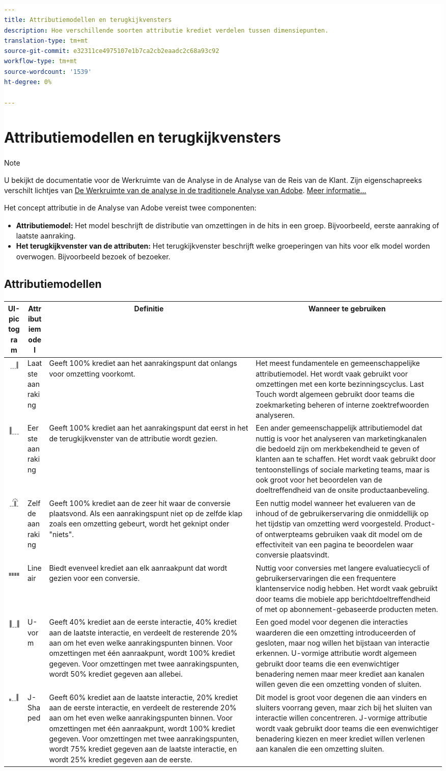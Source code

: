 ```yaml
---
title: Attributiemodellen en terugkijkvensters
description: Hoe verschillende soorten attributie krediet verdelen tussen dimensiepunten.
translation-type: tm+mt
source-git-commit: e32311ce4975107e1b7ca2cb2eaadc2c68a93c92
workflow-type: tm+mt
source-wordcount: '1539'
ht-degree: 0%

---
```



# Attributiemodellen en terugkijkvensters

>[!NOTE]
>
>U bekijkt de documentatie voor de Werkruimte van de Analyse in de Analyse van de Reis van de Klant. Zijn eigenschapreeks verschilt lichtjes van [De Werkruimte van de analyse in de traditionele Analyse van Adobe](https://docs.adobe.com/content/help/en/analytics/analyze/analysis-workspace/home.html). [Meer informatie...](/help/getting-started/cja-aa.md)

Het concept attributie in de Analyse van Adobe vereist twee componenten:

* **Attributiemodel:** Het model beschrijft de distributie van omzettingen in de hits in een groep. Bijvoorbeeld, eerste aanraking of laatste aanraking.
* **Het terugkijkvenster van de attributen:** Het terugkijkvenster beschrijft welke groeperingen van hits voor elk model worden overwogen. Bijvoorbeeld bezoek of bezoeker.

## Attributiemodellen

| UI-pictogram | Attributiemodel | Definitie | Wanneer te gebruiken |
| --- | --- | --- | --- |
| ![Laatste aanraking](assets/last_touch1.png) | Laatste aanraking | Geeft 100% krediet aan het aanrakingspunt dat onlangs voor omzetting voorkomt. | Het meest fundamentele en gemeenschappelijke attributiemodel. Het wordt vaak gebruikt voor omzettingen met een korte bezinningscyclus. Last Touch wordt algemeen gebruikt door teams die zoekmarketing beheren of interne zoektrefwoorden analyseren. |
| ![Eerste aanraking](assets/first_touch.png) | Eerste aanraking | Geeft 100% krediet aan het aanrakingspunt dat eerst in het de terugkijkvenster van de attributie wordt gezien. | Een ander gemeenschappelijk attributiemodel dat nuttig is voor het analyseren van marketingkanalen die bedoeld zijn om merkbekendheid te geven of klanten aan te schaffen. Het wordt vaak gebruikt door tentoonstellings of sociale marketing teams, maar is ook groot voor het beoordelen van de doeltreffendheid van de onsite productaanbeveling. |
| ![Zelfde aanraking](assets/same_touch.png) | Zelfde aanraking | Geeft 100% krediet aan de zeer hit waar de conversie plaatsvond. Als een aanrakingspunt niet op de zelfde klap zoals een omzetting gebeurt, wordt het geknipt onder &quot;niets&quot;. | Een nuttig model wanneer het evalueren van de inhoud of de gebruikerservaring die onmiddellijk op het tijdstip van omzetting werd voorgesteld. Product- of ontwerpteams gebruiken vaak dit model om de effectiviteit van een pagina te beoordelen waar conversie plaatsvindt. |
| ![Lineair](assets/linear.png) | Lineair | Biedt evenveel krediet aan elk aanraakpunt dat wordt gezien voor een conversie. | Nuttig voor conversies met langere evaluatiecycli of gebruikerservaringen die een frequentere klantenservice nodig hebben. Het wordt vaak gebruikt door teams die mobiele app berichtdoeltreffendheid of met op abonnement-gebaseerde producten meten. |
| ![U-vorm](assets/u_shaped.png) | U-vorm | Geeft 40% krediet aan de eerste interactie, 40% krediet aan de laatste interactie, en verdeelt de resterende 20% aan om het even welke aanrakingspunten binnen. Voor omzettingen met één aanraakpunt, wordt 100% krediet gegeven. Voor omzettingen met twee aanrakingspunten, wordt 50% krediet gegeven aan allebei. | Een goed model voor degenen die interacties waarderen die een omzetting introduceerden of gesloten, maar nog willen het bijstaan van interactie erkennen. U-vormige attributie wordt algemeen gebruikt door teams die een evenwichtiger benadering nemen maar meer krediet aan kanalen willen geven die een omzetting vonden of sluiten. |
| ![J-Shaped](assets/j_shaped.png) | J-Shaped | Geeft 60% krediet aan de laatste interactie, 20% krediet aan de eerste interactie, en verdeelt de resterende 20% aan om het even welke aanrakingspunten binnen. Voor omzettingen met één aanraakpunt, wordt 100% krediet gegeven. Voor omzettingen met twee aanrakingspunten, wordt 75% krediet gegeven aan de laatste interactie, en wordt 25% krediet gegeven aan de eerste. | Dit model is groot voor degenen die aan vinders en sluiters voorrang geven, maar zich bij het sluiten van interactie willen concentreren. J-vormige attributie wordt vaak gebruikt door teams die een evenwichtiger benadering kiezen en meer krediet willen verlenen aan kanalen die een omzetting sluiten. |